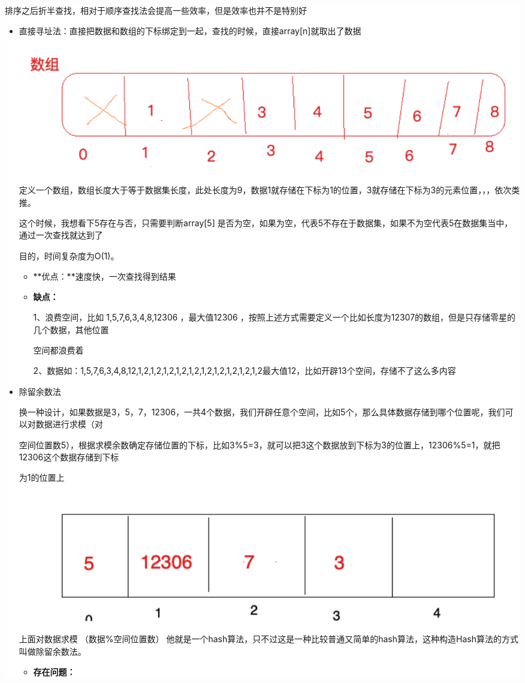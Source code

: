   排序之后折半查找，相对于顺序查找法会提⾼⼀些效率，但是效率也并不是特别好

- 直接寻址法：直接把数据和数组的下标绑定到⼀起，查找的时候，直接array[n]就取出了数据

  ![](../img/cluster/cluster-img-2.png)

  定义⼀个数组，数组⻓度⼤于等于数据集⻓度，此处⻓度为9，数据1就存储在下标为1的位置，3就存储在下标为3的元素位置，，，依次类推。

  这个时候，我想看下5存在与否，只需要判断array[5] 是否为空，如果为空，代表5不存在于数据集，如果不为空代表5在数据集当中，通过⼀次查找就达到了

  ⽬的，时间复杂度为O(1)。

  - **优点：**速度快，⼀次查找得到结果

  - **缺点：**

    1、浪费空间，⽐如 1,5,7,6,3,4,8,12306 ，最⼤值12306 ，按照上述⽅式需要定义⼀个⽐如⻓度为12307的数组，但是只存储零星的⼏个数据，其他位置

    空间都浪费着

    2、数据如：1,5,7,6,3,4,8,12,1,2,1,2,1,2,1,2,1,2,1,2,1,2,1,2,1,2,1,2最⼤值12，⽐如开辟13个空间，存储不了这么多内容

- 除留余数法

  换⼀种设计，如果数据是3，5，7，12306，⼀共4个数据，我们开辟任意个空间，⽐如5个，那么具体数据存储到哪个位置呢，我们可以对数据进⾏求模（对

  空间位置数5），根据求模余数确定存储位置的下标，⽐如3%5=3，就可以把3这个数据放到下标为3的位置上，12306%5=1，就把12306这个数据存储到下标

  为1的位置上

  ![](../img/cluster/cluster-img-3.png)

  上⾯对数据求模 （数据%空间位置数） 他就是⼀个hash算法，只不过这是⼀种⽐较普通⼜简单的hash算法，这种构造Hash算法的⽅式叫做除留余数法。

  - **存在问题：**
